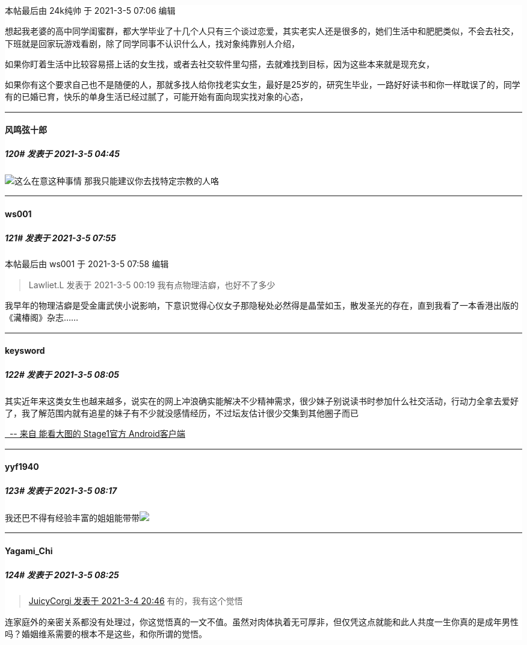 
 本帖最后由 24k纯帅 于 2021-3-5 07:06 编辑 

想起我老婆的高中同学闺蜜群，都大学毕业了十几个人只有三个谈过恋爱，其实老实人还是很多的，她们生活中和肥肥类似，不会去社交，下班就是回家玩游戏看剧，除了同学同事不认识什么人，找对象纯靠别人介绍，

如果你盯着生活中比较容易搭上话的女生找，或者去社交软件里勾搭，去就难找到目标，因为这些本来就是现充女，

如果你有这个要求自己也不是随便的人，那就多找人给你找老实女生，最好是25岁的，研究生毕业，一路好好读书和你一样耽误了的，同学有的已婚已育，快乐的单身生活已经过腻了，可能开始有面向现实找对象的心态，


-----

####  风鸣弦十郎  
##### 120#       发表于 2021-3-5 04:45


<img src="https://static.saraba1st.com/image/smiley/face2017/001.png" referrerpolicy="no-referrer">这么在意这种事情 那我只能建议你去找特定宗教的人咯


-----

####  ws001  
##### 121#       发表于 2021-3-5 07:55


 本帖最后由 ws001 于 2021-3-5 07:58 编辑 
<blockquote>Lawliet.L 发表于 2021-3-5 00:19
我有点物理洁癖，也好不了多少</blockquote>
我早年的物理洁癖是受金庸武侠小说影响，下意识觉得心仪女子那隐秘处必然得是晶莹如玉，散发圣光的存在，直到我看了一本香港出版的《㶓椿阁》杂志……


-----

####  keysword  
##### 122#       发表于 2021-3-5 08:05


其实近年来这类女生也越来越多，说实在的网上冲浪确实能解决不少精神需求，很少妹子别说读书时参加什么社交活动，行动力全拿去爱好了，我了解范围内就有追星的妹子有不少就没感情经历，不过坛友估计很少交集到其他圈子而已

[  -- 来自 能看大图的 Stage1官方 Android客户端](https://www.coolapk.com/apk/140634)


-----

####  yyf1940  
##### 123#       发表于 2021-3-5 08:17


我还巴不得有经验丰富的姐姐能带带<img src="https://static.saraba1st.com/image/smiley/face2017/149.png" referrerpolicy="no-referrer">


-----

####  Yagami_Chi  
##### 124#       发表于 2021-3-5 08:25


<blockquote><a href="httphttps://bbs.saraba1st.com/2b/forum.php?mod=redirect&amp;goto=findpost&amp;pid=50512655&amp;ptid=1991212" target="_blank">JuicyCorgi 发表于 2021-3-4 20:46</a>
有的，我有这个觉悟</blockquote>
连家庭外的亲密关系都没有处理过，你这觉悟真的一文不值。虽然对肉体执着无可厚非，但仅凭这点就能和此人共度一生你真的是成年男性吗？婚姻维系需要的根本不是这些，和你所谓的觉悟。
